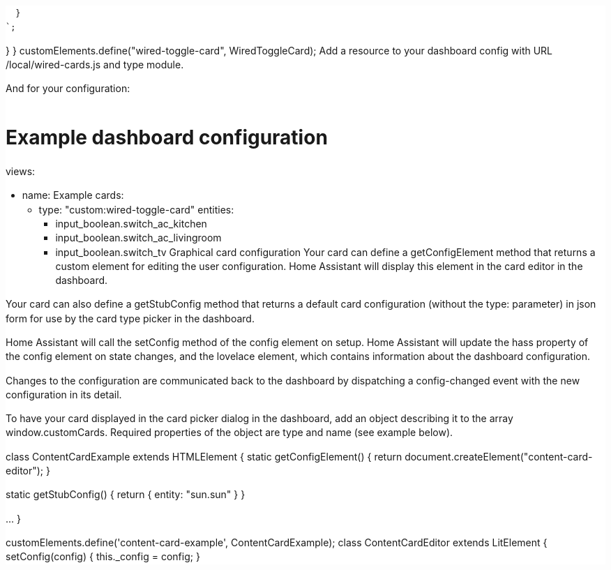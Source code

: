       }
    `;
  }
}
customElements.define("wired-toggle-card", WiredToggleCard);
Add a resource to your dashboard config with URL /local/wired-cards.js and type module.

And for your configuration:

# Example dashboard configuration
views:
  - name: Example
    cards:
      - type: "custom:wired-toggle-card"
        entities:
          - input_boolean.switch_ac_kitchen
          - input_boolean.switch_ac_livingroom
          - input_boolean.switch_tv
Graphical card configuration​
Your card can define a getConfigElement method that returns a custom element for editing the user configuration. Home Assistant will display this element in the card editor in the dashboard.

Your card can also define a getStubConfig method that returns a default card configuration (without the type: parameter) in json form for use by the card type picker in the dashboard.

Home Assistant will call the setConfig method of the config element on setup. Home Assistant will update the hass property of the config element on state changes, and the lovelace element, which contains information about the dashboard configuration.

Changes to the configuration are communicated back to the dashboard by dispatching a config-changed event with the new configuration in its detail.

To have your card displayed in the card picker dialog in the dashboard, add an object describing it to the array window.customCards. Required properties of the object are type and name (see example below).

class ContentCardExample extends HTMLElement {
  static getConfigElement() {
    return document.createElement("content-card-editor");
  }

  static getStubConfig() {
    return { entity: "sun.sun" }
  }

  ...
}

customElements.define('content-card-example', ContentCardExample);
class ContentCardEditor extends LitElement {
  setConfig(config) {
    this._config = config;
  }
